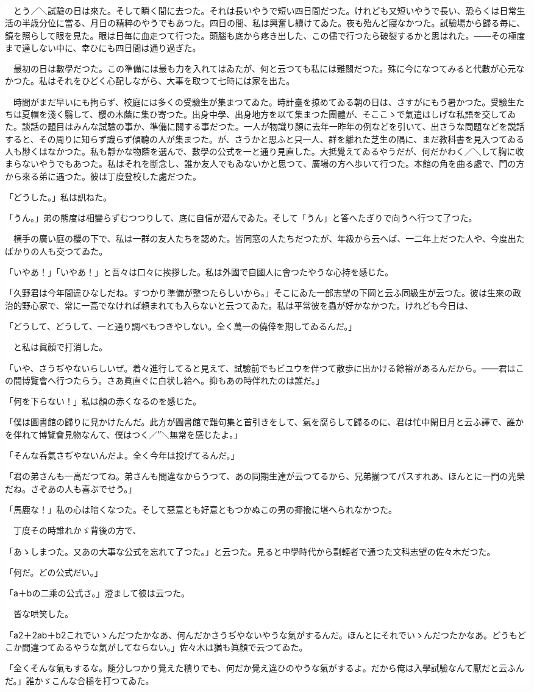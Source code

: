 
　とう／＼試驗の日は來た。そして瞬く間に去つた。それは長いやうで短い四日間だつた。けれども又短いやうで長い、恐らくは日常生活の半歳分位に當る、月日の精粹のやうでもあつた。四日の間、私は興奮し續けてゐた。夜も殆んど寢なかつた。試驗場から歸る毎に、鏡を照らして眼を見た。眼は日毎に血走つて行つた。頭腦も底から疼き出した、この儘で行つたら破裂するかと思はれた。――その極度まで達しない中に、幸ひにも四日間は通り過ぎた。

　最初の日は數學だつた。この準備には最も力を入れてはゐたが、何と云つても私には難關だつた。殊に今になつてみると代數が心元なかつた。私はそれをひどく心配しながら、大事を取つて七時には家を出た。

　時間がまだ早いにも拘らず、校庭には多くの受驗生が集まつてゐた。時計臺を掠めてゐる朝の日は、さすがにもう暑かつた。受驗生たちは夏帽を淺く翳して、櫻の木蔭に集ひ寄つた。出身中學、出身地方を以て集まつた團體が、そここゝで氣遣はしげな私語を交してゐた。談話の題目はみんな試驗の事か、準備に關する事だつた。一人が物識り顏に去年一昨年の例などを引いて、出さうな問題などを説話すると、その周りに知らず識らず傾聽の人が集まつた。が、さうかと思ふと只一人、群を離れた芝生の隅に、まだ教科書を見入つてゐる人も尠くはなかつた。私も靜かな物蔭を選んで、數學の公式を一と通り見直した。大抵覺えてゐるやうだが、何だかわく／＼して胸に收まらないやうでもあつた。私はそれを斷念し、誰か友人でもゐないかと思つて、廣場の方へ歩いて行つた。本館の角を曲る處で、門の方から來る弟に遇つた。彼は丁度登校した處だつた。

「どうした。」私は訊ねた。

「うん。」弟の態度は相變らずむつつりして、底に自信が潜んでゐた。そして「うん」と答へたぎりで向うへ行つて了つた。

　横手の廣い庭の櫻の下で、私は一群の友人たちを認めた。皆同窓の人たちだつたが、年級から云へば、一二年上だつた人や、今度出たばかりの人も交つてゐた。

「いやあ！」「いやあ！」と吾々は口々に挨拶した。私は外國で自國人に會つたやうな心持を感じた。

「久野君は今年間違ひなしだね。すつかり準備が整つたらしいから。」そこにゐた一部志望の下岡と云ふ同級生が云つた。彼は生來の政治的野心家で、常に一高でなければ頼まれても入らないと云つてゐた。私は平常彼を蟲が好かなかつた。けれども今日は、

「どうして、どうして、一と通り調べもつきやしない。全く萬一の僥倖を期してゐるんだ。」

　と私は眞顏で打消した。

「いや、さうぢやないらしいぜ。着々進行してると見えて、試驗前でもビユウを伴つて散歩に出かける餘裕があるんだから。――君はこの間博覽會へ行つたらう。さあ眞直ぐに白状し給へ。抑もあの時伴れたのは誰だ。」

「何を下らない！」私は顏の赤くなるのを感じた。

「僕は圖書館の歸りに見かけたんだ。此方が圖書館で難句集と首引きをして、氣を腐らして歸るのに、君は忙中閑日月と云ふ譯で、誰かを伴れて博覽會見物なんて、僕はつく／″＼無常を感じたよ。」

「そんな呑氣さぢやないんだよ。全く今年は投げてるんだ。」

「君の弟さんも一高だつてね。弟さんも間違なからうつて、あの同期生達が云つてるから、兄弟揃つてパスすれあ、ほんとに一門の光榮だね。さぞあの人も喜ぶでせう。」

「馬鹿な！」私の心は暗くなつた。そして惡意とも好意ともつかぬこの男の揶揄に堪へられなかつた。

　丁度その時誰れかゞ背後の方で、

「あゝしまつた。又あの大事な公式を忘れて了つた。」と云つた。見ると中學時代から剽輕者で通つた文科志望の佐々木だつた。

「何だ。どの公式だい。」

「a＋bの二乘の公式さ。」澄まして彼は云つた。

　皆な哄笑した。

「a2＋2ab＋b2これでいゝんだつたかなあ、何んだかさうぢやないやうな氣がするんだ。ほんとにそれでいゝんだつたかなあ。どうもどこか間違つてゐるやうな氣がしてならない。」佐々木は猶も眞顏で云つてゐた。

「全くそんな氣もするな。隨分しつかり覺えた積りでも、何だか覺え違ひのやうな氣がするよ。だから俺は入學試驗なんて厭だと云ふんだ。」誰かゞこんな合槌を打つてゐた。


